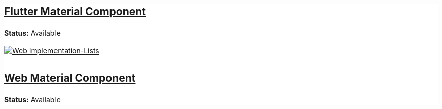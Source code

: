 ## [Flutter Material Component](https://material.io/go/flutter-lists/)

**Status:** Available

[![Web Implementation-Lists](https://storage.googleapis.com/spec-host-backup/mio-design%2Fassets%2F1fuepH6eM8kIAaOHiRmwbKcYMklBI4K0P%2Fimplementation-web-platform.png)](https://material.io/go/web-lists/)

## [Web Material Component](https://material.io/go/web-lists/)

**Status:** Available